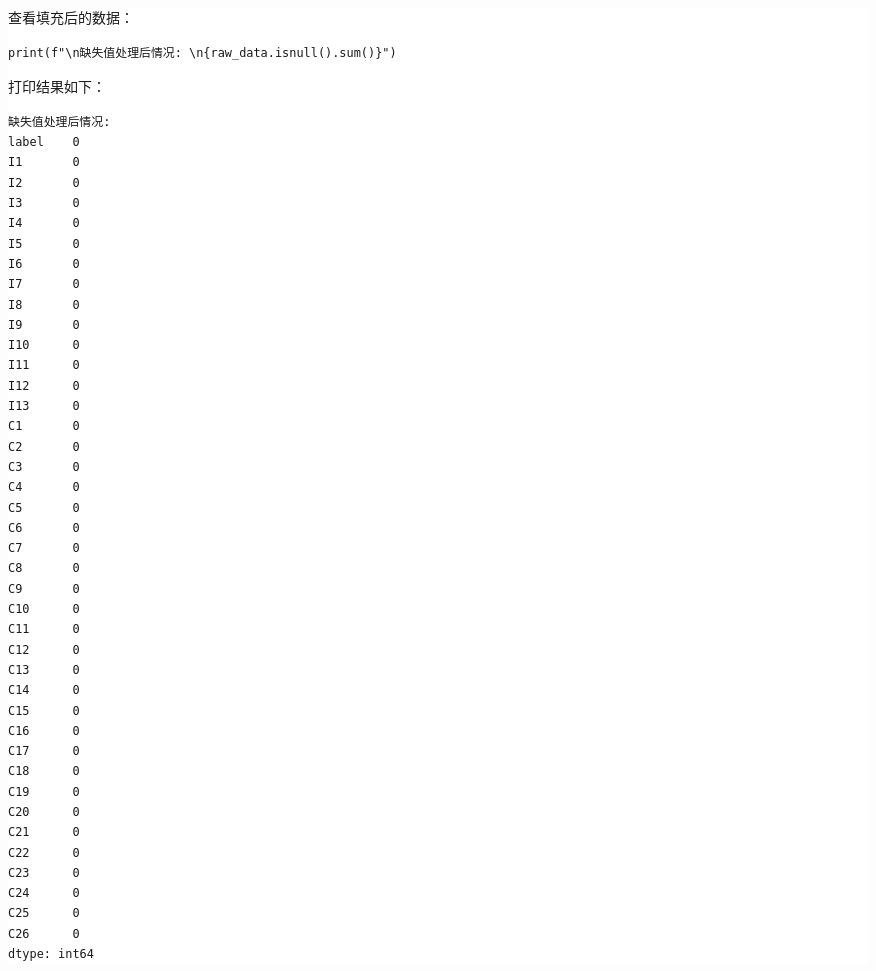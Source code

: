 查看填充后的数据：

```
print(f"\n缺失值处理后情况: \n{raw_data.isnull().sum()}")
```

打印结果如下：

```
缺失值处理后情况: 
label    0
I1       0
I2       0
I3       0
I4       0
I5       0
I6       0
I7       0
I8       0
I9       0
I10      0
I11      0
I12      0
I13      0
C1       0
C2       0
C3       0
C4       0
C5       0
C6       0
C7       0
C8       0
C9       0
C10      0
C11      0
C12      0
C13      0
C14      0
C15      0
C16      0
C17      0
C18      0
C19      0
C20      0
C21      0
C22      0
C23      0
C24      0
C25      0
C26      0
dtype: int64
```

